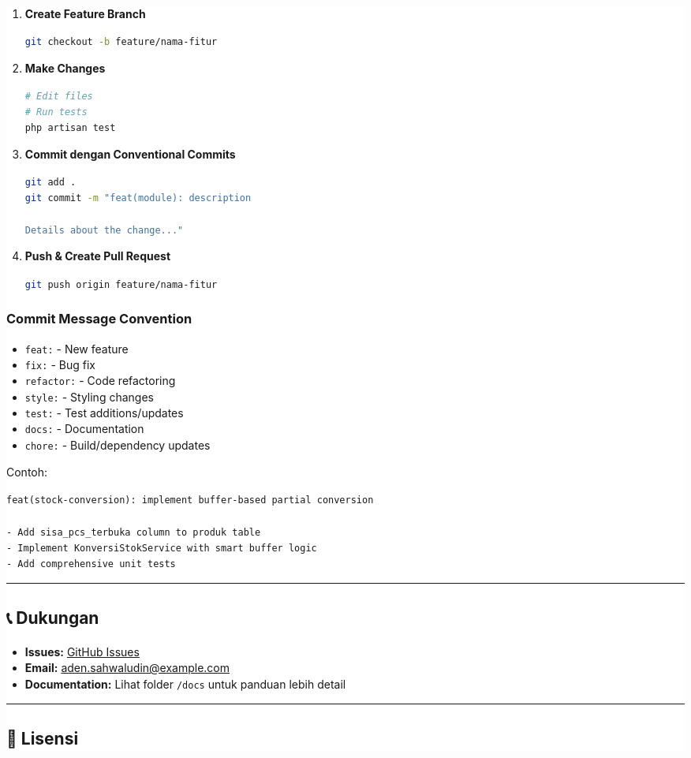 1. **Create Feature Branch**
   ```bash
   git checkout -b feature/nama-fitur
   ```

2. **Make Changes**
   ```bash
   # Edit files
   # Run tests
   php artisan test
   ```

3. **Commit dengan Conventional Commits**
   ```bash
   git add .
   git commit -m "feat(module): description

   Details about the change..."
   ```

4. **Push & Create Pull Request**
   ```bash
   git push origin feature/nama-fitur
   ```

### Commit Message Convention

- `feat:` - New feature
- `fix:` - Bug fix
- `refactor:` - Code refactoring
- `style:` - Styling changes
- `test:` - Test additions/updates
- `docs:` - Documentation
- `chore:` - Build/dependency updates

Contoh:
```
feat(stock-conversion): implement buffer-based partial conversion

- Add sisa_pcs_terbuka column to produk table
- Implement KonversiStokService with smart buffer logic
- Add comprehensive unit tests
```

---

## 📞 Dukungan

- **Issues:** [GitHub Issues](https://github.com/AdenSahwaludin/SBSPointOfSale/issues)
- **Email:** aden.sahwaludin@example.com
- **Documentation:** Lihat folder `/docs` untuk panduan lebih detail

---

## 📄 Lisensi
